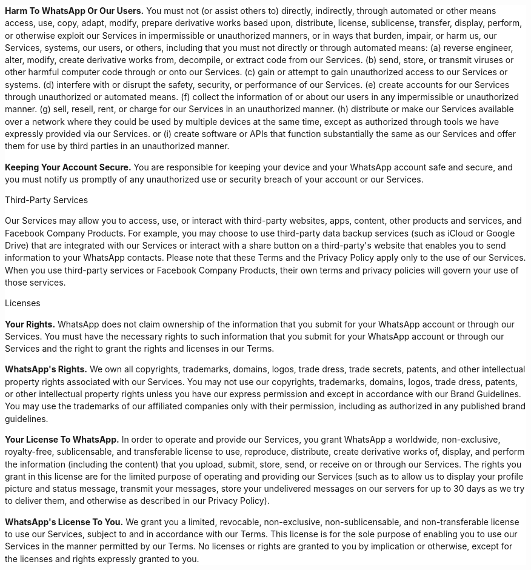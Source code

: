 **Harm To WhatsApp Or Our Users.** You must not (or assist others to) directly, indirectly, through automated or other means access, use, copy, adapt, modify, prepare derivative works based upon, distribute, license, sublicense, transfer, display, perform, or otherwise exploit our Services in impermissible or unauthorized manners, or in ways that burden, impair, or harm us, our Services, systems, our users, or others, including that you must not directly or through automated means: (a) reverse engineer, alter, modify, create derivative works from, decompile, or extract code from our Services. (b) send, store, or transmit viruses or other harmful computer code through or onto our Services. (c) gain or attempt to gain unauthorized access to our Services or systems. (d) interfere with or disrupt the safety, security, or performance of our Services. (e) create accounts for our Services through unauthorized or automated means. (f) collect the information of or about our users in any impermissible or unauthorized manner. (g) sell, resell, rent, or charge for our Services in an unauthorized manner. (h) distribute or make our Services available over a network where they could be used by multiple devices at the same time, except as authorized through tools we have expressly provided via our Services. or (i) create software or APIs that function substantially the same as our Services and offer them for use by third parties in an unauthorized manner.

**Keeping Your Account Secure.** You are responsible for keeping your device and your WhatsApp account safe and secure, and you must notify us promptly of any unauthorized use or security breach of your account or our Services.

Third-Party Services

Our Services may allow you to access, use, or interact with third-party websites, apps, content, other products and services, and Facebook Company Products. For example, you may choose to use third-party data backup services (such as iCloud or Google Drive) that are integrated with our Services or interact with a share button on a third-party's website that enables you to send information to your WhatsApp contacts. Please note that these Terms and the Privacy Policy apply only to the use of our Services. When you use third-party services or Facebook Company Products, their own terms and privacy policies will govern your use of those services.

Licenses

**Your Rights.** WhatsApp does not claim ownership of the information that you submit for your WhatsApp account or through our Services. You must have the necessary rights to such information that you submit for your WhatsApp account or through our Services and the right to grant the rights and licenses in our Terms.

**WhatsApp's Rights.** We own all copyrights, trademarks, domains, logos, trade dress, trade secrets, patents, and other intellectual property rights associated with our Services. You may not use our copyrights, trademarks, domains, logos, trade dress, patents, or other intellectual property rights unless you have our express permission and except in accordance with our Brand Guidelines. You may use the trademarks of our affiliated companies only with their permission, including as authorized in any published brand guidelines.

**Your License To WhatsApp.** In order to operate and provide our Services, you grant WhatsApp a worldwide, non-exclusive, royalty-free, sublicensable, and transferable license to use, reproduce, distribute, create derivative works of, display, and perform the information (including the content) that you upload, submit, store, send, or receive on or through our Services. The rights you grant in this license are for the limited purpose of operating and providing our Services (such as to allow us to display your profile picture and status message, transmit your messages, store your undelivered messages on our servers for up to 30 days as we try to deliver them, and otherwise as described in our Privacy Policy).

**WhatsApp's License To You.** We grant you a limited, revocable, non-exclusive, non-sublicensable, and non-transferable license to use our Services, subject to and in accordance with our Terms. This license is for the sole purpose of enabling you to use our Services in the manner permitted by our Terms. No licenses or rights are granted to you by implication or otherwise, except for the licenses and rights expressly granted to you.
